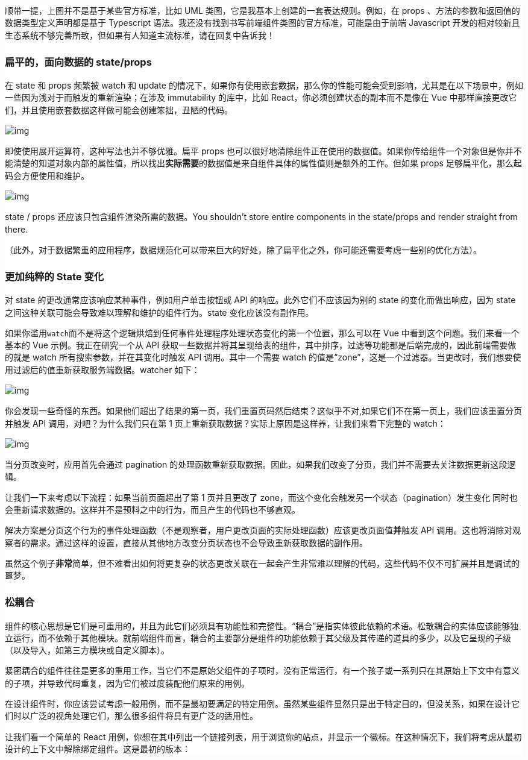 顺带一提，上图并不是基于某些官方标准，比如 UML 类图，它是我基本上创建的一套表达规则。例如，在 props 、方法的参数和返回值的数据类型定义声明都是基于 Typescript 语法。我还没有找到书写前端组件类图的官方标准，可能是由于前端 Javascript 开发的相对较新且生态系统不够完善所致，但如果有人知道主流标准，请在回复中告诉我！

### 扁平的，面向数据的 state/props

在 state 和 props 频繁被 watch 和 update 的情况下，如果你有使用嵌套数据，那么你的性能可能会受到影响，尤其是在以下场景中，例如一些因为浅对于而触发的重新渲染；在涉及 immutability 的库中，比如 React，你必须创建状态的副本而不是像在 Vue 中那样直接更改它们，并且使用嵌套数据这样做可能会创建笨拙，丑陋的代码。

![img](https://cdn-images-1.medium.com/max/1600/0*mZkPIHnDUAJqnggm)

即使使用展开运算符，这种写法也并不够优雅。扁平 props 也可以很好地清除组件正在使用的数据值。如果你传给组件一个对象但是你并不能清楚的知道对象内部的属性值，所以找出**实际需要**的数据值是来自组件具体的属性值则是额外的工作。但如果 props 足够扁平化，那么起码会方便使用和维护。

![img](https://cdn-images-1.medium.com/max/1600/0*oWFoKOVdtDEiOt5t)

state / props 还应该只包含组件渲染所需的数据。You shouldn’t store entire components in the state/props and render straight from there.

（此外，对于数据繁重的应用程序，数据规范化可以带来巨大的好处，除了扁平化之外，你可能还需要考虑一些别的优化方法）。

### 更加纯粹的 State 变化

对 state 的更改通常应该响应某种事件，例如用户单击按钮或 API 的响应。此外它们不应该因为别的 state 的变化而做出响应，因为 state 之间这种关联可能会导致难以理解和维护的组件行为。state 变化应该没有副作用。

如果你滥用`watch`而不是将这个逻辑烘焙到任何事件处理程序处理状态变化的第一个位置，那么可以在 Vue 中看到这个问题。我们来看一个基本的 Vue 示例。我正在研究一个从 API 获取一些数据并将其呈现给表的组件，其中排序，过滤等功能都是后端完成的，因此前端需要做的就是 watch 所有搜索参数，并在其变化时触发 API 调用。其中一个需要 watch 的值是“zone”，这是一个过滤器。当更改时，我们想要使用过滤后的值重新获取服务端数据。watcher 如下：

![img](https://cdn-images-1.medium.com/max/1600/0*gmnqOd2JMQwEn0sm)

你会发现一些奇怪的东西。如果他们超出了结果的第一页，我们重置页码然后结束？这似乎不对,如果它们不在第一页上，我们应该重置分页并触发 API 调用，对吧？为什么我们只在第 1 页上重新获取数据？实际上原因是这样养，让我们来看下完整的 watch：

![img](https://cdn-images-1.medium.com/max/1600/0*93mIcG6EdFJUcAvb)

当分页改变时，应用首先会通过 pagination 的处理函数重新获取数据。因此，如果我们改变了分页，我们并不需要去关注数据更新这段逻辑。

让我们一下来考虑以下流程：如果当前页面超出了第 1 页并且更改了 zone，而这个变化会触发另一个状态（pagination）发生变化
同时也会重新请求数据的。这样并不是预料之中的行为，而且产生的代码也不够直观。

解决方案是分页这个行为的事件处理函数（不是观察者，用户更改页面的实际处理函数）应该更改页面值**并**触发 API 调用。这也将消除对观察者的需求。通过这样的设置，直接从其他地方改变分页状态也不会导致重新获取数据的副作用。

虽然这个例子**非常**简单，但不难看出如何将更复杂的状态更改关联在一起会产生非常难以理解的代码，这些代码不仅不可扩展并且是调试的噩梦。

### 松耦合

组件的核心思想是它们是可重用的，并且为此它们必须具有功能性和完整性。“耦合”是指实体彼此依赖的术语。松散耦合的实体应该能够独立运行，而不依赖于其他模块。就前端组件而言，耦合的主要部分是组件的功能依赖于其父级及其传递的道具的多少，以及它呈现的子级（以及导入，如第三方模块或自定义脚本）。

紧密耦合的组件往往是更多的重用工作，当它们不是原始父组件的子项时，没有正常运行，有一个孩子或一系列只在其原始上下文中有意义的子项，并导致代码重复，因为它们被过度装配他们原来的用例。

在设计组件时，你应该尝试考虑一般用例，而不是最初要满足的特定用例。虽然某些组件显然只是出于特定目的，但没关系，如果在设计它们时以广泛的视角处理它们，那么很多组件将具有更广泛的适用性。

让我们看一个简单的 React 用例，你想在其中列出一个链接列表，用于浏览你的站点，并显示一个徽标。在这种情况下，我们将考虑从最初设计的上下文中解除绑定组件。这是最初的版本：
